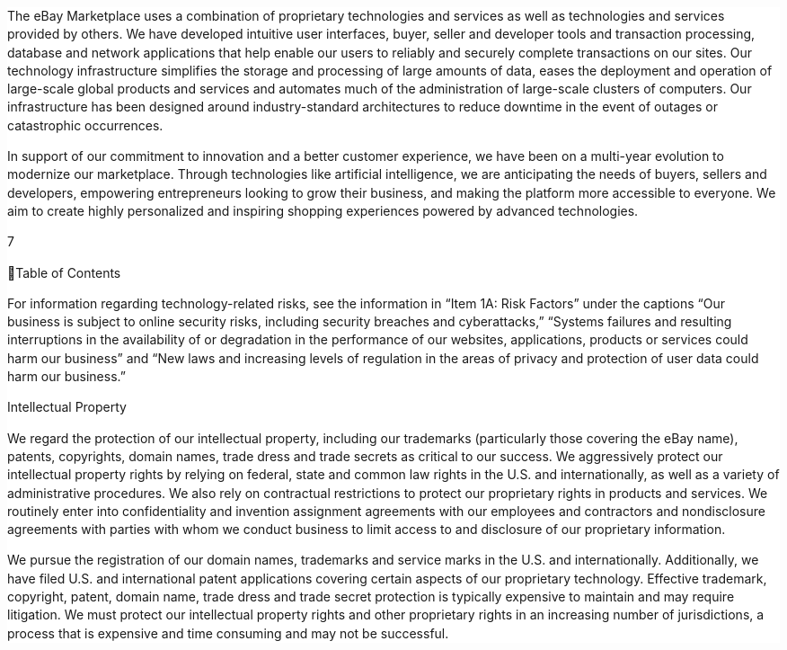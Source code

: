 The  eBay  Marketplace  uses  a  combination  of  proprietary  technologies  and  services  as  well  as  technologies  and  services  provided  by
others.  We  have  developed  intuitive  user  interfaces,  buyer,  seller  and  developer  tools  and  transaction  processing,  database  and  network
applications that help enable our users to reliably and securely complete transactions on our sites. Our technology infrastructure simplifies the
storage  and  processing  of  large  amounts  of  data,  eases  the  deployment  and  operation  of  large-scale  global  products  and  services  and
automates  much  of  the  administration  of  large-scale  clusters  of  computers.  Our  infrastructure  has  been  designed  around  industry-standard
architectures to reduce downtime in the event of outages or catastrophic occurrences.

In support of our commitment to innovation and a better customer experience, we have been on a multi-year evolution to modernize our
marketplace.  Through  technologies  like  artificial  intelligence,  we  are  anticipating  the  needs  of  buyers,  sellers  and  developers,  empowering
entrepreneurs looking to grow their business, and making the platform more accessible to everyone. We aim to create highly personalized and
inspiring shopping experiences powered by advanced technologies.

7

Table of Contents

For  information  regarding  technology-related  risks,  see  the  information  in  “Item  1A:  Risk  Factors”  under  the  captions  “Our  business  is
subject to online security risks, including security breaches and cyberattacks,” “Systems failures and resulting interruptions in the availability of or
degradation  in  the  performance  of  our  websites,  applications,  products  or  services  could  harm  our  business”  and  “New  laws  and  increasing
levels of regulation in the areas of privacy and protection of user data could harm our business.”

Intellectual Property

We  regard  the  protection  of  our  intellectual  property,  including  our  trademarks  (particularly  those  covering  the  eBay  name),  patents,
copyrights, domain names, trade dress and trade secrets as critical to our success. We aggressively protect our intellectual property rights by
relying on federal, state and common law rights in the U.S. and internationally, as well as a variety of administrative procedures. We also rely on
contractual restrictions to protect our proprietary rights in products and services. We routinely enter into confidentiality and invention assignment
agreements with our employees and contractors and nondisclosure agreements with parties with whom we conduct business to limit access to
and disclosure of our proprietary information.

We pursue the registration of our domain names, trademarks and service marks in the U.S. and internationally. Additionally, we have filed
U.S. and international patent applications covering certain aspects of our proprietary technology. Effective trademark, copyright, patent, domain
name,  trade  dress  and  trade  secret  protection  is  typically  expensive  to  maintain  and  may  require  litigation.  We  must  protect  our  intellectual
property rights and other proprietary rights in an increasing number of jurisdictions, a process that is expensive and time consuming and may not
be successful.
